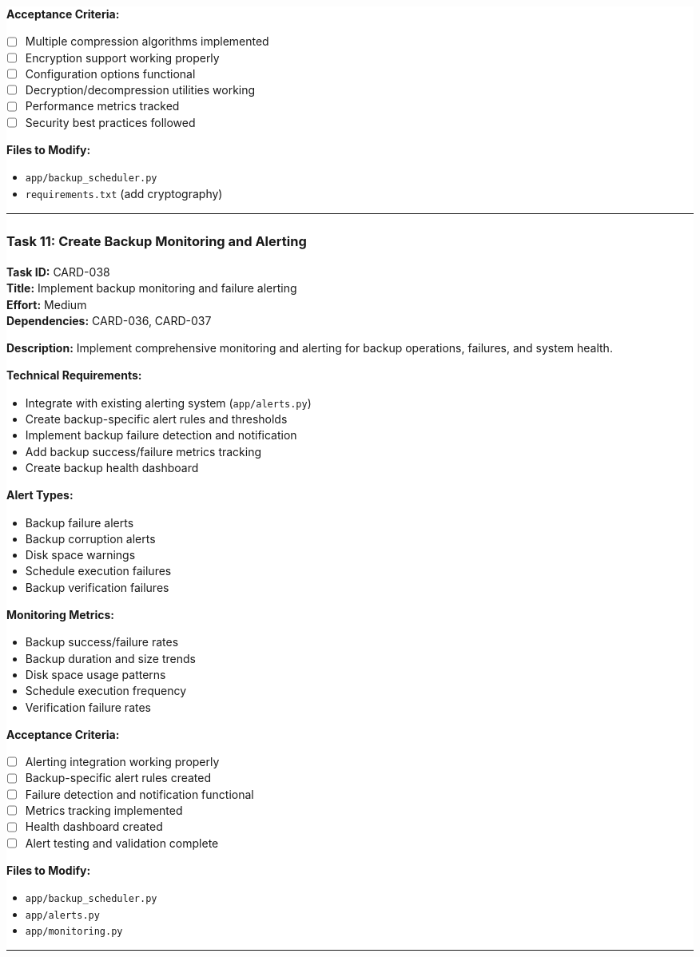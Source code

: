 **Acceptance Criteria:**
- [ ] Multiple compression algorithms implemented
- [ ] Encryption support working properly
- [ ] Configuration options functional
- [ ] Decryption/decompression utilities working
- [ ] Performance metrics tracked
- [ ] Security best practices followed

**Files to Modify:**
- `app/backup_scheduler.py`
- `requirements.txt` (add cryptography)

---

### Task 11: Create Backup Monitoring and Alerting

**Task ID:** CARD-038  
**Title:** Implement backup monitoring and failure alerting  
**Effort:** Medium  
**Dependencies:** CARD-036, CARD-037  

**Description:**
Implement comprehensive monitoring and alerting for backup operations, failures, and system health.

**Technical Requirements:**
- Integrate with existing alerting system (`app/alerts.py`)
- Create backup-specific alert rules and thresholds
- Implement backup failure detection and notification
- Add backup success/failure metrics tracking
- Create backup health dashboard

**Alert Types:**
- Backup failure alerts
- Backup corruption alerts
- Disk space warnings
- Schedule execution failures
- Backup verification failures

**Monitoring Metrics:**
- Backup success/failure rates
- Backup duration and size trends
- Disk space usage patterns
- Schedule execution frequency
- Verification failure rates

**Acceptance Criteria:**
- [ ] Alerting integration working properly
- [ ] Backup-specific alert rules created
- [ ] Failure detection and notification functional
- [ ] Metrics tracking implemented
- [ ] Health dashboard created
- [ ] Alert testing and validation complete

**Files to Modify:**
- `app/backup_scheduler.py`
- `app/alerts.py`
- `app/monitoring.py`

---